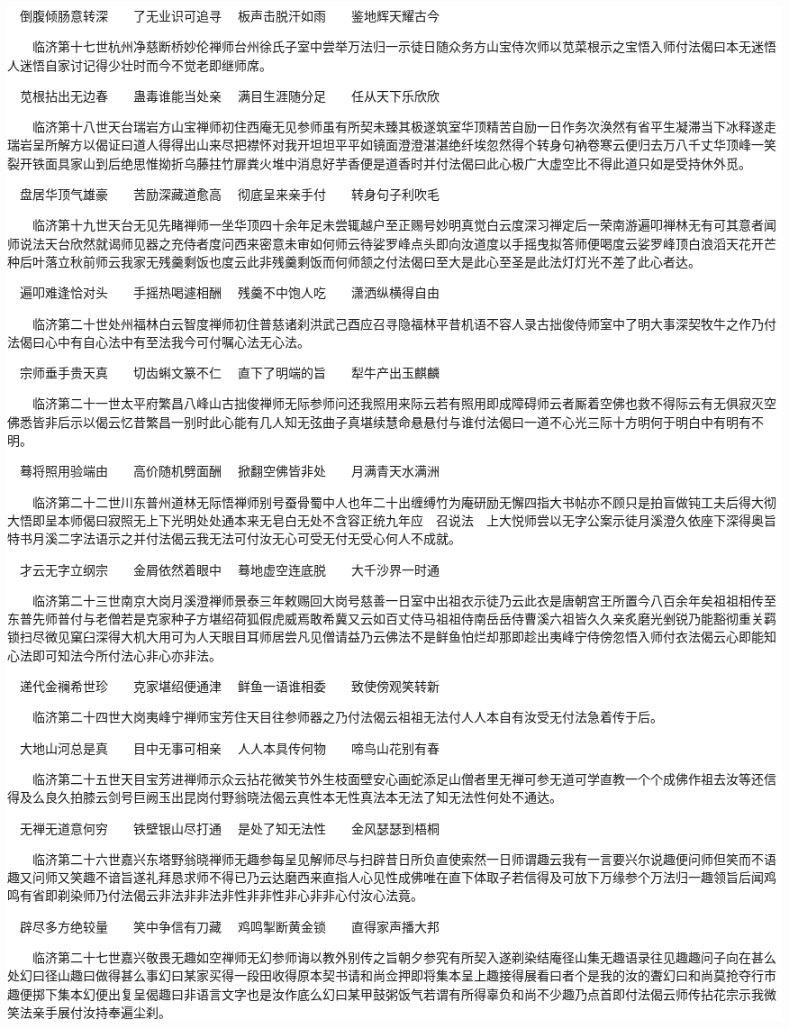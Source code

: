 　倒腹倾肠意转深　　了无业识可追寻
　板声击脱汗如雨　　鉴地辉天耀古今

　　临济第十七世杭州净慈断桥妙伦禅师台州徐氏子室中尝举万法归一示徒日随众务方山宝侍次师以苋菜根示之宝悟入师付法偈曰本无迷悟人迷悟自家讨记得少壮时而今不觉老即继师席。

　苋根拈出无边春　　蛊毒谁能当处亲
　满目生涯随分足　　任从天下乐欣欣

　　临济第十八世天台瑞岩方山宝禅师初住西庵无见参师虽有所契未臻其极遂筑室华顶精苦自励一日作务次涣然有省平生凝滞当下冰释遂走瑞岩呈所解方以偈证曰道人得得出山来尽把襟怀对我开坦坦平平如镜面澄澄湛湛绝纤埃忽然得个转身句衲卷寒云便归去万八千丈华顶峰一笑裂开铁面具家山到后绝思惟拗折乌藤拄竹扉粪火堆中消息好芋香便是道香时并付法偈曰此心极广大虚空比不得此道只如是受持休外觅。

　盘居华顶气雄豪　　苦励深藏道愈高
　彻底呈来亲手付　　转身句子利吹毛

　　临济第十九世天台无见先睹禅师一坐华顶四十余年足未尝辄越户至正赐号妙明真觉白云度深习禅定后一荣南游遍叩禅林无有可其意者闻师说法天台欣然就谒师见器之充侍者度问西来密意未审如何师云待娑罗峰点头即向汝道度以手摇曳拟答师便喝度云娑罗峰顶白浪滔天花开芒种后叶落立秋前师云我家无残羹剩饭也度云此非残羹剩饭而何师颔之付法偈曰至大是此心至圣是此法灯灯光不差了此心者达。

　遍叩难逢恰对头　　手摇热喝遽相酬
　残羹不中饱人吃　　潇洒纵横得自由

　　临济第二十世处州福林白云智度禅师初住普慈诸刹洪武己酉应召寻隐福林平昔机语不容人录古拙俊侍师室中了明大事深契牧牛之作乃付法偈曰心中有自心法中有至法我今可付嘱心法无心法。

　宗师垂手贵天真　　切齿蝌文篆不仁
　直下了明端的旨　　犁牛产出玉麒麟

　　临济第二十一世太平府繁昌八峰山古拙俊禅师无际参师问还我照用来际云若有照用即成障碍师云者厮着空佛也救不得际云有无俱寂灭空佛悉皆非后示以偈云忆昔繁昌一别时此心能有几人知无弦曲子真堪续慧命悬悬付与谁付法偈曰一道不心光三际十方明何于明白中有明有不明。

　蓦将照用验端由　　高价随机劈面酬
　掀翻空佛皆非处　　月满青天水满洲

　　临济第二十二世川东普州道林无际悟禅师别号蚕骨蜀中人也年二十出缠缚竹为庵研励无懈四指大书帖亦不顾只是拍盲做钝工夫后得大彻大悟即呈本师偈曰寂照无上下光明处处通本来无皂白无处不含容正统九年应　召说法　上大悦师尝以无字公案示徒月溪澄久依座下深得奥旨特书月溪二字法语示之并付法偈云我无法可付汝无心可受无付无受心何人不成就。

　才云无字立纲宗　　金屑依然着眼中
　蓦地虚空连底脱　　大千沙界一时通

　　临济第二十三世南京大岗月溪澄禅师景泰三年敕赐回大岗号慈善一日室中出祖衣示徒乃云此衣是唐朝宫王所置今八百余年矣祖祖相传至东普先师普付与老僧若是克家种子方堪绍荷狐假虎威焉敢希冀又云如百丈侍马祖祖侍南岳岳侍曹溪六祖皆久久亲炙磨光剉锐乃能豁彻重关羁锁扫尽微见窠臼深得大机大用可为人天眼目耳师居尝凡见僧请益乃云佛法不是鲜鱼怕烂却那即趁出夷峰宁侍傍忽悟入师付衣法偈云心即能知心法即可知法今所付法心非心亦非法。

　递代金襕希世珍　　克家堪绍便通津
　鲜鱼一语谁相委　　致使傍观笑转新

　　临济第二十四世大岗夷峰宁禅师宝芳住天目往参师器之乃付法偈云祖祖无法付人人本自有汝受无付法急着传于后。

　大地山河总是真　　目中无事可相亲
　人人本具传何物　　啼鸟山花别有春

　　临济第二十五世天目宝芳进禅师示众云拈花微笑节外生枝面壁安心画蛇添足山僧者里无禅可参无道可学直教一个个成佛作祖去汝等还信得及么良久拍膝云剑号巨阙玉出昆岗付野翁晓法偈云真性本无性真法本无法了知无法性何处不通达。

　无禅无道意何穷　　铁壁银山尽打通
　是处了知无法性　　金风瑟瑟到梧桐

　　临济第二十六世嘉兴东塔野翁晓禅师无趣参每呈见解师尽与扫辟昔日所负直使索然一日师谓趣云我有一言要兴尔说趣便问师但笑而不语趣又问师又笑趣不谙旨遂礼拜恳求师不得已乃云达磨西来直指人心见性成佛唯在直下体取子若信得及可放下万缘参个万法归一趣领旨后闻鸡鸣有省即剃染师乃付法偈云非法非非法非性非非性非心非非心付汝心法竟。

　辟尽多方绝较量　　笑中争信有刀藏
　鸡鸣掣断黄金锁　　直得家声播大邦

　　临济第二十七世嘉兴敬畏无趣如空禅师无幻参师诲以教外别传之旨朝夕参究有所契入遂剃染结庵径山集无趣语录往见趣趣问子向在甚么处幻曰径山趣曰做得甚么事幻曰某家买得一段田收得原本契书请和尚佥押即将集本呈上趣接得展看曰者个是我的汝的聻幻曰和尚莫抢夺行市趣便掷下集本幻便出复呈偈趣曰非语言文字也是汝作底么幻曰某甲鼓粥饭气若谓有所得辜负和尚不少趣乃点首即付法偈云师传拈花宗示我微笑法亲手展付汝持奉遍尘刹。
